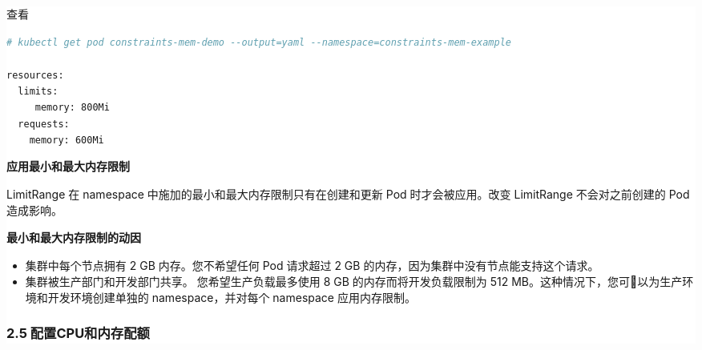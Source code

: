 查看

```sh
# kubectl get pod constraints-mem-demo --output=yaml --namespace=constraints-mem-example

resources:
  limits:
     memory: 800Mi
  requests:
    memory: 600Mi
```

**应用最小和最大内存限制**

LimitRange 在 namespace 中施加的最小和最大内存限制只有在创建和更新 Pod 时才会被应用。改变 LimitRange 不会对之前创建的 Pod 造成影响。

**最小和最大内存限制的动因**

- 集群中每个节点拥有 2 GB 内存。您不希望任何 Pod 请求超过 2 GB 的内存，因为集群中没有节点能支持这个请求。
- 集群被生产部门和开发部门共享。 您希望生产负载最多使用 8 GB 的内存而将开发负载限制为 512 MB。这种情况下，您可以为生产环境和开发环境创建单独的 namespace，并对每个 namespace 应用内存限制。

### 2.5  配置CPU和内存配额

